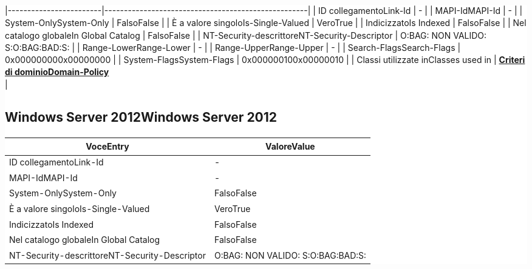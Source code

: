 |------------------------|----------------------------------------------------|
| <span data-ttu-id="5a6ad-224">ID collegamento</span><span class="sxs-lookup"><span data-stu-id="5a6ad-224">Link-Id</span></span>                | \-                                                 |
| <span data-ttu-id="5a6ad-225">MAPI-Id</span><span class="sxs-lookup"><span data-stu-id="5a6ad-225">MAPI-Id</span></span>                | \-                                                 |
| <span data-ttu-id="5a6ad-226">System-Only</span><span class="sxs-lookup"><span data-stu-id="5a6ad-226">System-Only</span></span>            | <span data-ttu-id="5a6ad-227">Falso</span><span class="sxs-lookup"><span data-stu-id="5a6ad-227">False</span></span>                                              |
| <span data-ttu-id="5a6ad-228">È a valore singolo</span><span class="sxs-lookup"><span data-stu-id="5a6ad-228">Is-Single-Valued</span></span>       | <span data-ttu-id="5a6ad-229">Vero</span><span class="sxs-lookup"><span data-stu-id="5a6ad-229">True</span></span>                                               |
| <span data-ttu-id="5a6ad-230">Indicizzato</span><span class="sxs-lookup"><span data-stu-id="5a6ad-230">Is Indexed</span></span>             | <span data-ttu-id="5a6ad-231">Falso</span><span class="sxs-lookup"><span data-stu-id="5a6ad-231">False</span></span>                                              |
| <span data-ttu-id="5a6ad-232">Nel catalogo globale</span><span class="sxs-lookup"><span data-stu-id="5a6ad-232">In Global Catalog</span></span>      | <span data-ttu-id="5a6ad-233">Falso</span><span class="sxs-lookup"><span data-stu-id="5a6ad-233">False</span></span>                                              |
| <span data-ttu-id="5a6ad-234">NT-Security-descrittore</span><span class="sxs-lookup"><span data-stu-id="5a6ad-234">NT-Security-Descriptor</span></span> | <span data-ttu-id="5a6ad-235">O:BAG: NON VALIDO: S:</span><span class="sxs-lookup"><span data-stu-id="5a6ad-235">O:BAG:BAD:S:</span></span>                                       |
| <span data-ttu-id="5a6ad-236">Range-Lower</span><span class="sxs-lookup"><span data-stu-id="5a6ad-236">Range-Lower</span></span>            | \-                                                 |
| <span data-ttu-id="5a6ad-237">Range-Upper</span><span class="sxs-lookup"><span data-stu-id="5a6ad-237">Range-Upper</span></span>            | \-                                                 |
| <span data-ttu-id="5a6ad-238">Search-Flags</span><span class="sxs-lookup"><span data-stu-id="5a6ad-238">Search-Flags</span></span>           | <span data-ttu-id="5a6ad-239">0x00000000</span><span class="sxs-lookup"><span data-stu-id="5a6ad-239">0x00000000</span></span>                                         |
| <span data-ttu-id="5a6ad-240">System-Flags</span><span class="sxs-lookup"><span data-stu-id="5a6ad-240">System-Flags</span></span>           | <span data-ttu-id="5a6ad-241">0x00000010</span><span class="sxs-lookup"><span data-stu-id="5a6ad-241">0x00000010</span></span>                                         |
| <span data-ttu-id="5a6ad-242">Classi utilizzate in</span><span class="sxs-lookup"><span data-stu-id="5a6ad-242">Classes used in</span></span>        | [<span data-ttu-id="5a6ad-243">**Criteri di dominio**</span><span class="sxs-lookup"><span data-stu-id="5a6ad-243">**Domain-Policy**</span></span>](c-domainpolicy.md)<br/> |



## <a name="windows-server-2012"></a><span data-ttu-id="5a6ad-244">Windows Server 2012</span><span class="sxs-lookup"><span data-stu-id="5a6ad-244">Windows Server 2012</span></span>



| <span data-ttu-id="5a6ad-245">Voce</span><span class="sxs-lookup"><span data-stu-id="5a6ad-245">Entry</span></span> | <span data-ttu-id="5a6ad-246">Valore</span><span class="sxs-lookup"><span data-stu-id="5a6ad-246">Value</span></span> |
|------------------------|----------------------------------------------------|
| <span data-ttu-id="5a6ad-247">ID collegamento</span><span class="sxs-lookup"><span data-stu-id="5a6ad-247">Link-Id</span></span>                | \-                                                 |
| <span data-ttu-id="5a6ad-248">MAPI-Id</span><span class="sxs-lookup"><span data-stu-id="5a6ad-248">MAPI-Id</span></span>                | \-                                                 |
| <span data-ttu-id="5a6ad-249">System-Only</span><span class="sxs-lookup"><span data-stu-id="5a6ad-249">System-Only</span></span>            | <span data-ttu-id="5a6ad-250">Falso</span><span class="sxs-lookup"><span data-stu-id="5a6ad-250">False</span></span>                                              |
| <span data-ttu-id="5a6ad-251">È a valore singolo</span><span class="sxs-lookup"><span data-stu-id="5a6ad-251">Is-Single-Valued</span></span>       | <span data-ttu-id="5a6ad-252">Vero</span><span class="sxs-lookup"><span data-stu-id="5a6ad-252">True</span></span>                                               |
| <span data-ttu-id="5a6ad-253">Indicizzato</span><span class="sxs-lookup"><span data-stu-id="5a6ad-253">Is Indexed</span></span>             | <span data-ttu-id="5a6ad-254">Falso</span><span class="sxs-lookup"><span data-stu-id="5a6ad-254">False</span></span>                                              |
| <span data-ttu-id="5a6ad-255">Nel catalogo globale</span><span class="sxs-lookup"><span data-stu-id="5a6ad-255">In Global Catalog</span></span>      | <span data-ttu-id="5a6ad-256">Falso</span><span class="sxs-lookup"><span data-stu-id="5a6ad-256">False</span></span>                                              |
| <span data-ttu-id="5a6ad-257">NT-Security-descrittore</span><span class="sxs-lookup"><span data-stu-id="5a6ad-257">NT-Security-Descriptor</span></span> | <span data-ttu-id="5a6ad-258">O:BAG: NON VALIDO: S:</span><span class="sxs-lookup"><span data-stu-id="5a6ad-258">O:BAG:BAD:S:</span></span>                                       |